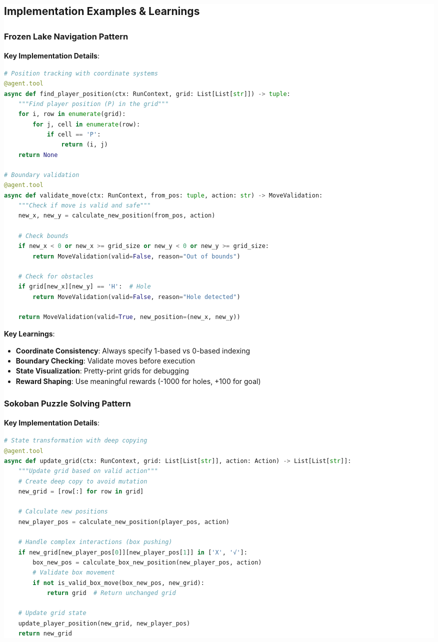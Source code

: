 ## Implementation Examples & Learnings

### Frozen Lake Navigation Pattern

**Key Implementation Details**:
```python
# Position tracking with coordinate systems
@agent.tool
async def find_player_position(ctx: RunContext, grid: List[List[str]]) -> tuple:
    """Find player position (P) in the grid"""
    for i, row in enumerate(grid):
        for j, cell in enumerate(row):
            if cell == 'P':
                return (i, j)
    return None

# Boundary validation
@agent.tool
async def validate_move(ctx: RunContext, from_pos: tuple, action: str) -> MoveValidation:
    """Check if move is valid and safe"""
    new_x, new_y = calculate_new_position(from_pos, action)
    
    # Check bounds
    if new_x < 0 or new_x >= grid_size or new_y < 0 or new_y >= grid_size:
        return MoveValidation(valid=False, reason="Out of bounds")
    
    # Check for obstacles
    if grid[new_x][new_y] == 'H':  # Hole
        return MoveValidation(valid=False, reason="Hole detected")
    
    return MoveValidation(valid=True, new_position=(new_x, new_y))
```

**Key Learnings**:
- **Coordinate Consistency**: Always specify 1-based vs 0-based indexing
- **Boundary Checking**: Validate moves before execution
- **State Visualization**: Pretty-print grids for debugging
- **Reward Shaping**: Use meaningful rewards (-1000 for holes, +100 for goal)

### Sokoban Puzzle Solving Pattern

**Key Implementation Details**:
```python
# State transformation with deep copying
@agent.tool
async def update_grid(ctx: RunContext, grid: List[List[str]], action: Action) -> List[List[str]]:
    """Update grid based on valid action"""
    # Create deep copy to avoid mutation
    new_grid = [row[:] for row in grid]
    
    # Calculate new positions
    new_player_pos = calculate_new_position(player_pos, action)
    
    # Handle complex interactions (box pushing)
    if new_grid[new_player_pos[0]][new_player_pos[1]] in ['X', '√']:
        box_new_pos = calculate_box_new_position(new_player_pos, action)
        # Validate box movement
        if not is_valid_box_move(box_new_pos, new_grid):
            return grid  # Return unchanged grid
    
    # Update grid state
    update_player_position(new_grid, new_player_pos)
    return new_grid

```